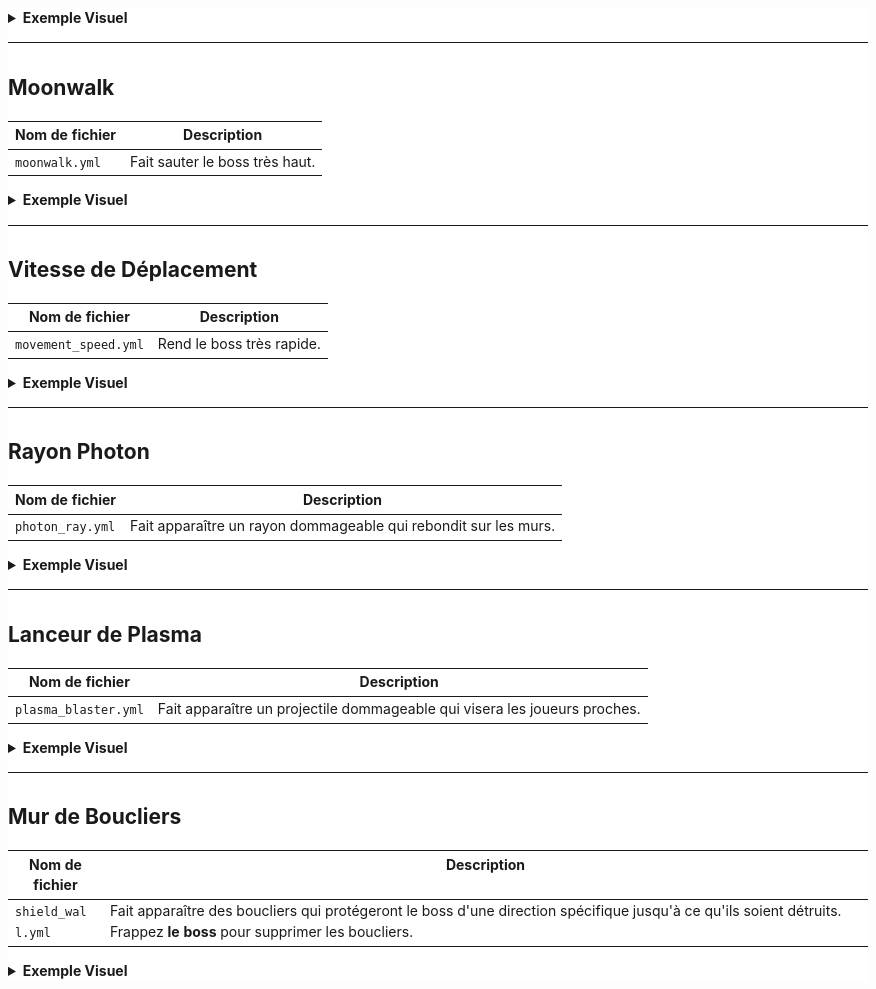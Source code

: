 <details><summary><b>Exemple Visuel</b></summary></details>

***

## Moonwalk

| Nom de fichier | Description                    |
|----------------|--------------------------------|
| `moonwalk.yml` | Fait sauter le boss très haut. |

<details><summary><b>Exemple Visuel</b></summary></details>

***

## Vitesse de Déplacement

| Nom de fichier       | Description               |
|----------------------|---------------------------|
| `movement_speed.yml` | Rend le boss très rapide. |

<details><summary><b>Exemple Visuel</b></summary></details>

***

## Rayon Photon

| Nom de fichier   | Description                                                     |
|------------------|-----------------------------------------------------------------|
| `photon_ray.yml` | Fait apparaître un rayon dommageable qui rebondit sur les murs. |

<details><summary><b>Exemple Visuel</b></summary></details>

***

## Lanceur de Plasma

| Nom de fichier       | Description                                                               |
|----------------------|---------------------------------------------------------------------------|
| `plasma_blaster.yml` | Fait apparaître un projectile dommageable qui visera les joueurs proches. |

<details><summary><b>Exemple Visuel</b></summary></details>

***

## Mur de Boucliers

| Nom de fichier    | Description                                                                                                                                                           |
|-------------------|-----------------------------------------------------------------------------------------------------------------------------------------------------------------------|
| `shield_wall.yml` | Fait apparaître des boucliers qui protégeront le boss d'une direction spécifique jusqu'à ce qu'ils soient détruits. Frappez **le boss** pour supprimer les boucliers. |

<details><summary><b>Exemple Visuel</b></summary></details>
